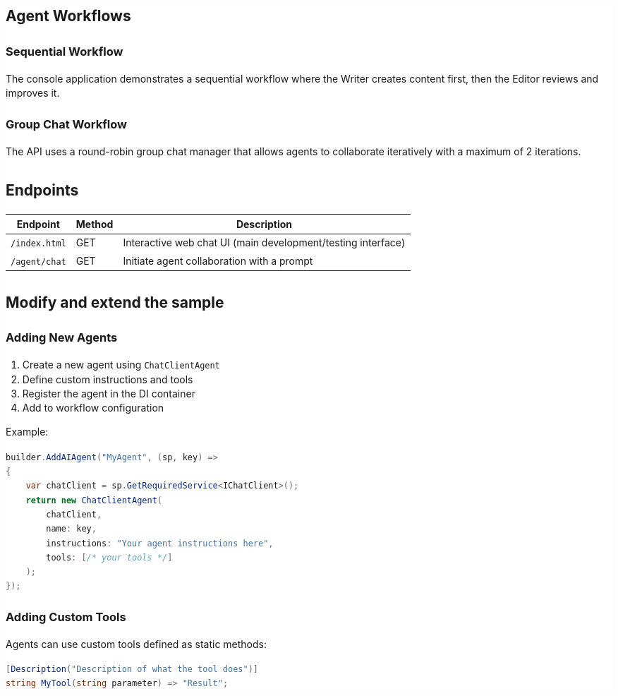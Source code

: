 ## Agent Workflows

### Sequential Workflow

The console application demonstrates a sequential workflow where the Writer creates content first, then the Editor reviews and improves it.

### Group Chat Workflow

The API uses a round-robin group chat manager that allows agents to collaborate iteratively with a maximum of 2 iterations.

## Endpoints

| Endpoint | Method | Description |
|----------|--------|-------------|
| `/index.html` | GET | Interactive web chat UI (main development/testing interface) |
| `/agent/chat` | GET | Initiate agent collaboration with a prompt |

## Modify and extend the sample

### Adding New Agents

1. Create a new agent using `ChatClientAgent`
1. Define custom instructions and tools
1. Register the agent in the DI container
1. Add to workflow configuration

Example:

```csharp
builder.AddAIAgent("MyAgent", (sp, key) =>
{
    var chatClient = sp.GetRequiredService<IChatClient>();
    return new ChatClientAgent(
        chatClient,
        name: key,
        instructions: "Your agent instructions here",
        tools: [/* your tools */]
    );
});
```

### Adding Custom Tools

Agents can use custom tools defined as static methods:

```csharp
[Description("Description of what the tool does")]
string MyTool(string parameter) => "Result";
```
